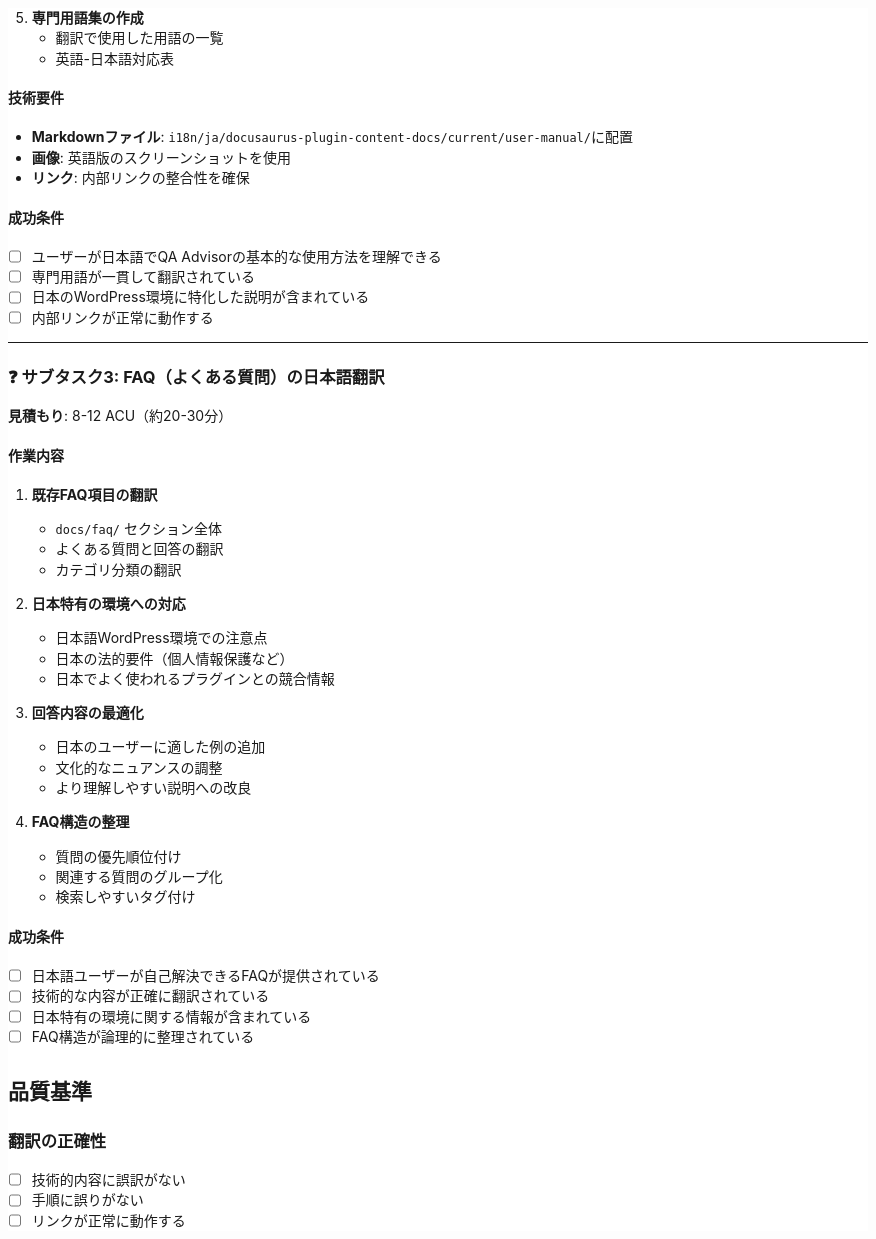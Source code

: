5. **専門用語集の作成**
   - 翻訳で使用した用語の一覧
   - 英語-日本語対応表

#### 技術要件
- **Markdownファイル**: `i18n/ja/docusaurus-plugin-content-docs/current/user-manual/`に配置
- **画像**: 英語版のスクリーンショットを使用
- **リンク**: 内部リンクの整合性を確保

#### 成功条件
- [ ] ユーザーが日本語でQA Advisorの基本的な使用方法を理解できる
- [ ] 専門用語が一貫して翻訳されている
- [ ] 日本のWordPress環境に特化した説明が含まれている
- [ ] 内部リンクが正常に動作する

---

### ❓ サブタスク3: FAQ（よくある質問）の日本語翻訳
**見積もり**: 8-12 ACU（約20-30分）

#### 作業内容
1. **既存FAQ項目の翻訳**
   - `docs/faq/` セクション全体
   - よくある質問と回答の翻訳
   - カテゴリ分類の翻訳

2. **日本特有の環境への対応**
   - 日本語WordPress環境での注意点
   - 日本の法的要件（個人情報保護など）
   - 日本でよく使われるプラグインとの競合情報

3. **回答内容の最適化**
   - 日本のユーザーに適した例の追加
   - 文化的なニュアンスの調整
   - より理解しやすい説明への改良

4. **FAQ構造の整理**
   - 質問の優先順位付け
   - 関連する質問のグループ化
   - 検索しやすいタグ付け

#### 成功条件
- [ ] 日本語ユーザーが自己解決できるFAQが提供されている
- [ ] 技術的な内容が正確に翻訳されている
- [ ] 日本特有の環境に関する情報が含まれている
- [ ] FAQ構造が論理的に整理されている

## 品質基準

### 翻訳の正確性
- [ ] 技術的内容に誤訳がない
- [ ] 手順に誤りがない
- [ ] リンクが正常に動作する

